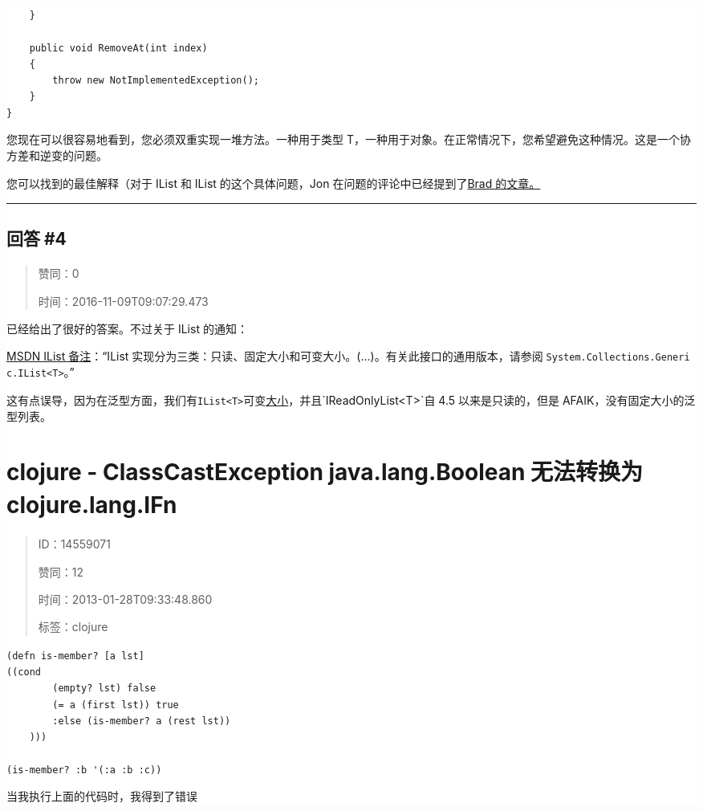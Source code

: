 ```
    }

    public void RemoveAt(int index)
    {
        throw new NotImplementedException();
    }
} 
```

您现在可以很容易地看到，您必须双重实现一堆方法。一种用于类型 T，一种用于对象。在正常情况下，您希望避免这种情况。这是一个协方差和逆变的问题。

您可以找到的最佳解释（对于 IList 和 IList 的这个具体问题，Jon 在问题的评论中已经提到了[Brad 的文章。](http://blogs.msdn.com/b/brada/archive/2005/01/18/355755.aspx)

* * *

## 回答 #4

> 赞同：0
> 
> 时间：2016-11-09T09:07:29.473

已经给出了很好的答案。不过关于 IList 的通知：

[MSDN IList 备注](https://msdn.microsoft.com/en-us/library/system.collections.ilist(v=vs.110).aspx)：“IList 实现分为三类：只读、固定大小和可变大小。(...)。有关此接口的通用版本，请参阅 `System.Collections.Generic.IList<T>`。”

这有点误导，因为在泛型方面，我们有`IList<T>`可变[大小](https://msdn.microsoft.com/en-us/library/bb354714(v=vs.110).aspx)，并且`IReadOnlyList<T>`自 4.5 以来是只读的，但是 AFAIK，没有固定大小的泛型列表。

# clojure - ClassCastException java.lang.Boolean 无法转换为 clojure.lang.IFn

> ID：14559071
> 
> 赞同：12
> 
> 时间：2013-01-28T09:33:48.860
> 
> 标签：clojure

```
(defn is-member? [a lst] 
((cond 
        (empty? lst) false
        (= a (first lst)) true
        :else (is-member? a (rest lst))
    )))

(is-member? :b '(:a :b :c)) 
```

当我执行上面的代码时，我得到了错误
